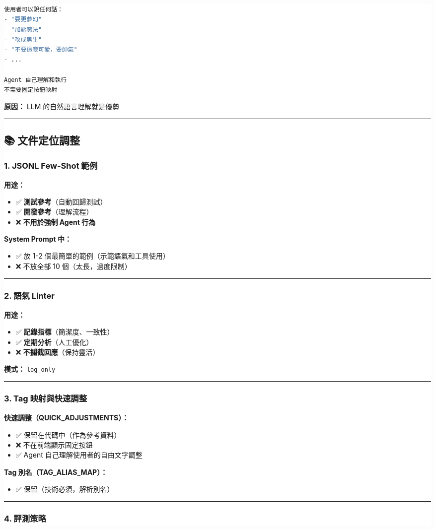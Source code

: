```python
使用者可以說任何話：
- "要更夢幻"
- "加點魔法"
- "改成男生"
- "不要這麼可愛，要帥氣"
- ...

Agent 自己理解和執行
不需要固定按鈕映射
```

**原因：** LLM 的自然語言理解就是優勢

---

## 📚 文件定位調整

### 1. JSONL Few-Shot 範例

**用途：**
- ✅ **測試參考**（自動回歸測試）
- ✅ **開發參考**（理解流程）
- ❌ **不用於強制 Agent 行為**

**System Prompt 中：**
- ✅ 放 1-2 個最簡單的範例（示範語氣和工具使用）
- ❌ 不放全部 10 個（太長，過度限制）

---

### 2. 語氣 Linter

**用途：**
- ✅ **記錄指標**（簡潔度、一致性）
- ✅ **定期分析**（人工優化）
- ❌ **不攔截回應**（保持靈活）

**模式：** `log_only`

---

### 3. Tag 映射與快速調整

**快速調整（QUICK_ADJUSTMENTS）：**
- ✅ 保留在代碼中（作為參考資料）
- ❌ 不在前端顯示固定按鈕
- ✅ Agent 自己理解使用者的自由文字調整

**Tag 別名（TAG_ALIAS_MAP）：**
- ✅ 保留（技術必須，解析別名）

---

### 4. 評測策略
